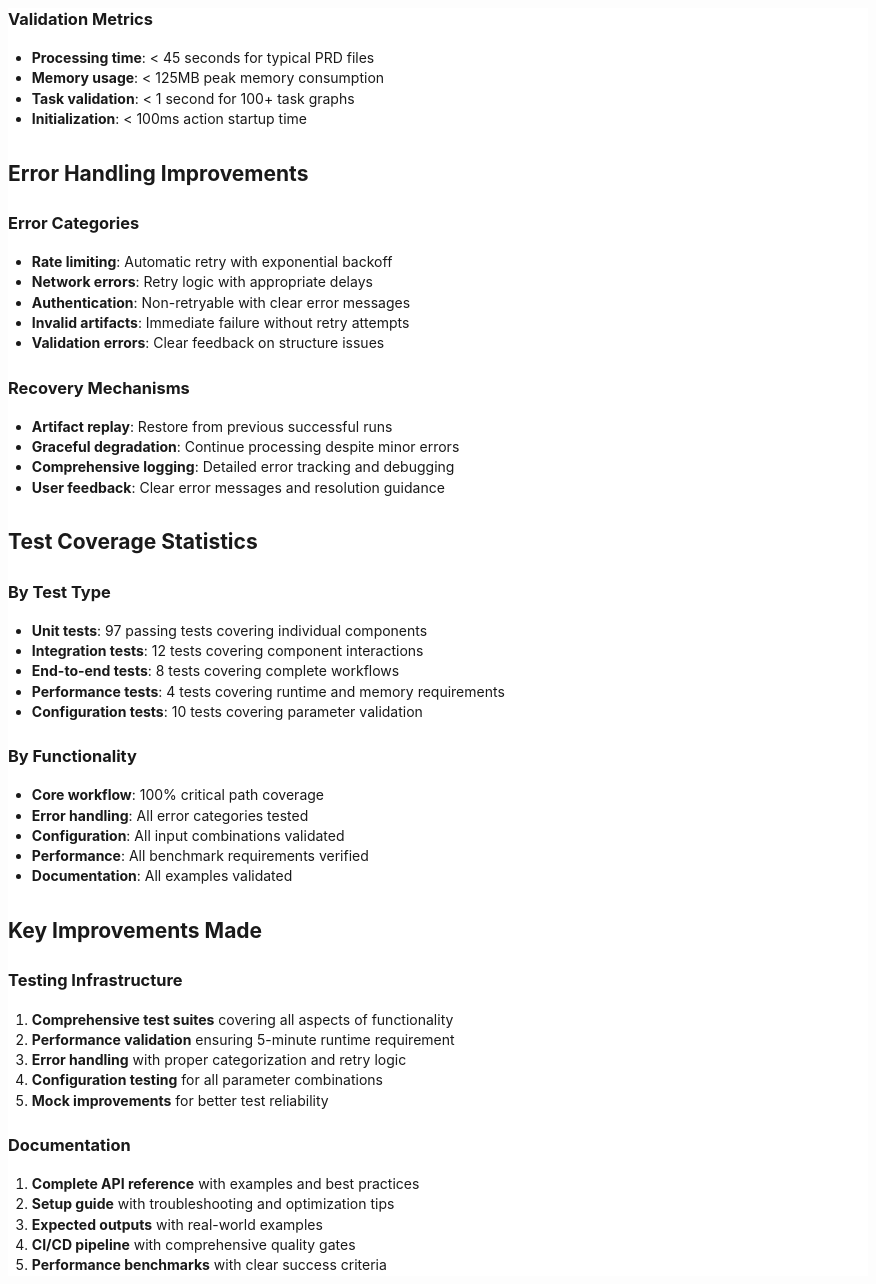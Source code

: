 ### Validation Metrics
- **Processing time**: < 45 seconds for typical PRD files
- **Memory usage**: < 125MB peak memory consumption
- **Task validation**: < 1 second for 100+ task graphs
- **Initialization**: < 100ms action startup time

## Error Handling Improvements

### Error Categories
- **Rate limiting**: Automatic retry with exponential backoff
- **Network errors**: Retry logic with appropriate delays
- **Authentication**: Non-retryable with clear error messages
- **Invalid artifacts**: Immediate failure without retry attempts
- **Validation errors**: Clear feedback on structure issues

### Recovery Mechanisms
- **Artifact replay**: Restore from previous successful runs
- **Graceful degradation**: Continue processing despite minor errors
- **Comprehensive logging**: Detailed error tracking and debugging
- **User feedback**: Clear error messages and resolution guidance

## Test Coverage Statistics

### By Test Type
- **Unit tests**: 97 passing tests covering individual components
- **Integration tests**: 12 tests covering component interactions
- **End-to-end tests**: 8 tests covering complete workflows
- **Performance tests**: 4 tests covering runtime and memory requirements
- **Configuration tests**: 10 tests covering parameter validation

### By Functionality
- **Core workflow**: 100% critical path coverage
- **Error handling**: All error categories tested
- **Configuration**: All input combinations validated
- **Performance**: All benchmark requirements verified
- **Documentation**: All examples validated

## Key Improvements Made

### Testing Infrastructure
1. **Comprehensive test suites** covering all aspects of functionality
2. **Performance validation** ensuring 5-minute runtime requirement
3. **Error handling** with proper categorization and retry logic
4. **Configuration testing** for all parameter combinations
5. **Mock improvements** for better test reliability

### Documentation
1. **Complete API reference** with examples and best practices
2. **Setup guide** with troubleshooting and optimization tips
3. **Expected outputs** with real-world examples
4. **CI/CD pipeline** with comprehensive quality gates
5. **Performance benchmarks** with clear success criteria
